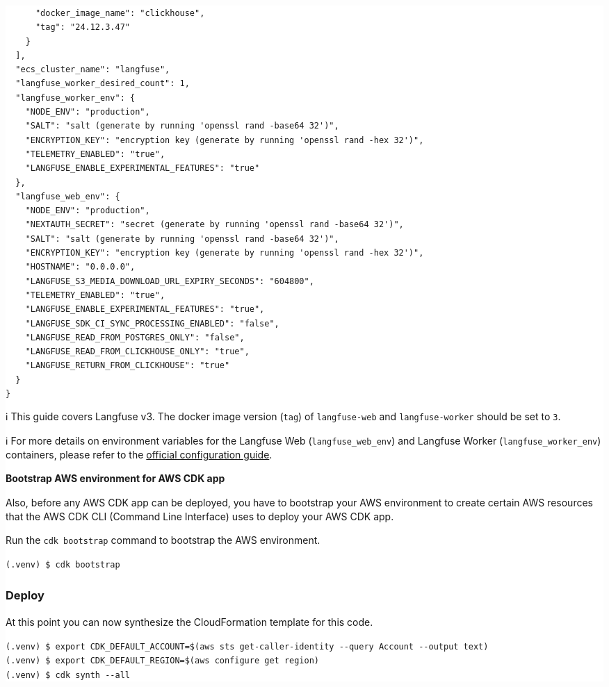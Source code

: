 ```
      "docker_image_name": "clickhouse",
      "tag": "24.12.3.47"
    }
  ],
  "ecs_cluster_name": "langfuse",
  "langfuse_worker_desired_count": 1,
  "langfuse_worker_env": {
    "NODE_ENV": "production",
    "SALT": "salt (generate by running 'openssl rand -base64 32')",
    "ENCRYPTION_KEY": "encryption key (generate by running 'openssl rand -hex 32')",
    "TELEMETRY_ENABLED": "true",
    "LANGFUSE_ENABLE_EXPERIMENTAL_FEATURES": "true"
  },
  "langfuse_web_env": {
    "NODE_ENV": "production",
    "NEXTAUTH_SECRET": "secret (generate by running 'openssl rand -base64 32')",
    "SALT": "salt (generate by running 'openssl rand -base64 32')",
    "ENCRYPTION_KEY": "encryption key (generate by running 'openssl rand -hex 32')",
    "HOSTNAME": "0.0.0.0",
    "LANGFUSE_S3_MEDIA_DOWNLOAD_URL_EXPIRY_SECONDS": "604800",
    "TELEMETRY_ENABLED": "true",
    "LANGFUSE_ENABLE_EXPERIMENTAL_FEATURES": "true",
    "LANGFUSE_SDK_CI_SYNC_PROCESSING_ENABLED": "false",
    "LANGFUSE_READ_FROM_POSTGRES_ONLY": "false",
    "LANGFUSE_READ_FROM_CLICKHOUSE_ONLY": "true",
    "LANGFUSE_RETURN_FROM_CLICKHOUSE": "true"
  }
}
```

:information_source: This guide covers Langfuse v3. The docker image version (`tag`) of `langfuse-web` and `langfuse-worker` should be set to `3`.

:information_source: For more details on environment variables for the Langfuse Web (`langfuse_web_env`) and Langfuse Worker (`langfuse_worker_env`) containers, please refer to the [official configuration guide](https://langfuse.com/self-hosting/configuration#environment-variables).

**Bootstrap AWS environment for AWS CDK app**

Also, before any AWS CDK app can be deployed, you have to bootstrap your AWS environment to create certain AWS resources that the AWS CDK CLI (Command Line Interface) uses to deploy your AWS CDK app.

Run the `cdk bootstrap` command to bootstrap the AWS environment.

```
(.venv) $ cdk bootstrap
```

### Deploy

At this point you can now synthesize the CloudFormation template for this code.

```
(.venv) $ export CDK_DEFAULT_ACCOUNT=$(aws sts get-caller-identity --query Account --output text)
(.venv) $ export CDK_DEFAULT_REGION=$(aws configure get region)
(.venv) $ cdk synth --all
```
